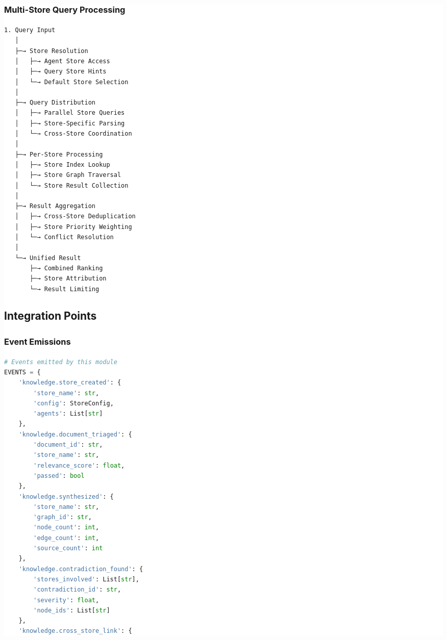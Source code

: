 ### Multi-Store Query Processing

```
1. Query Input
   │
   ├─→ Store Resolution
   │   ├─→ Agent Store Access
   │   ├─→ Query Store Hints
   │   └─→ Default Store Selection
   │
   ├─→ Query Distribution
   │   ├─→ Parallel Store Queries
   │   ├─→ Store-Specific Parsing
   │   └─→ Cross-Store Coordination
   │
   ├─→ Per-Store Processing
   │   ├─→ Store Index Lookup
   │   ├─→ Store Graph Traversal
   │   └─→ Store Result Collection
   │
   ├─→ Result Aggregation
   │   ├─→ Cross-Store Deduplication
   │   ├─→ Store Priority Weighting
   │   └─→ Conflict Resolution
   │
   └─→ Unified Result
       ├─→ Combined Ranking
       ├─→ Store Attribution
       └─→ Result Limiting
```

## Integration Points

### Event Emissions

```python
# Events emitted by this module
EVENTS = {
    'knowledge.store_created': {
        'store_name': str,
        'config': StoreConfig,
        'agents': List[str]
    },
    'knowledge.document_triaged': {
        'document_id': str,
        'store_name': str,
        'relevance_score': float,
        'passed': bool
    },
    'knowledge.synthesized': {
        'store_name': str,
        'graph_id': str,
        'node_count': int,
        'edge_count': int,
        'source_count': int
    },
    'knowledge.contradiction_found': {
        'stores_involved': List[str],
        'contradiction_id': str,
        'severity': float,
        'node_ids': List[str]
    },
    'knowledge.cross_store_link': {
```
